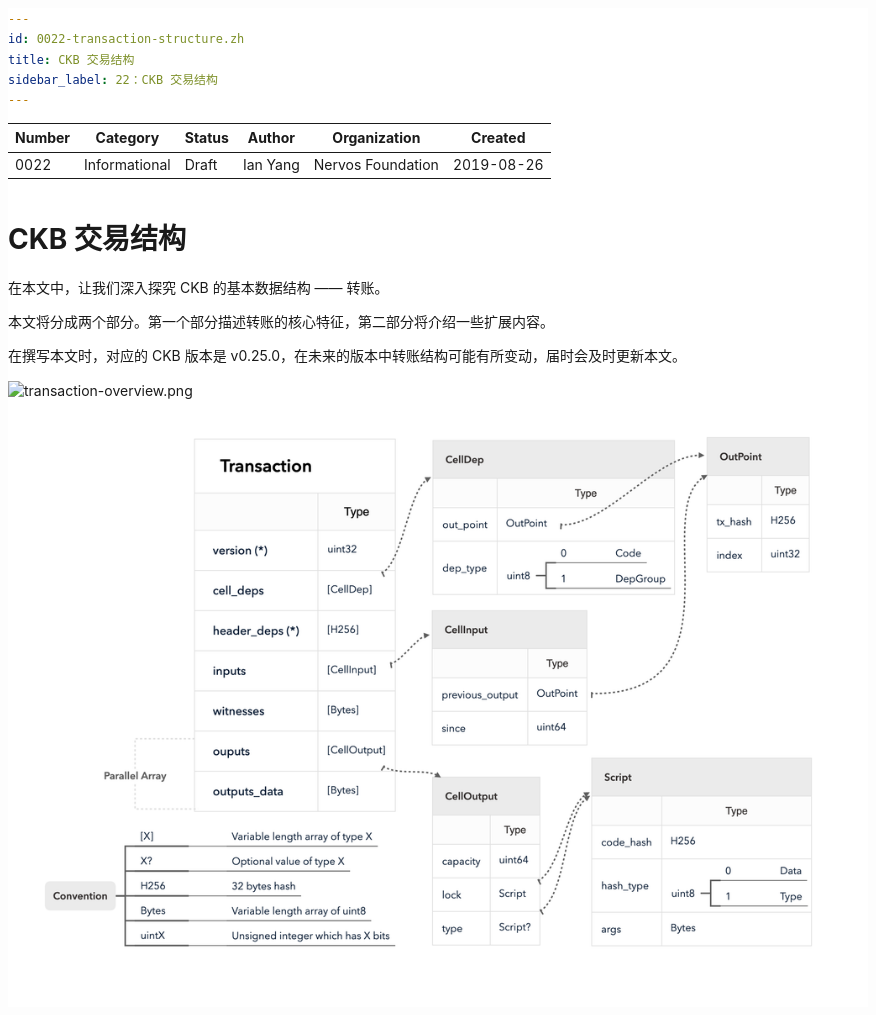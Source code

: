 ```yaml
---
id: 0022-transaction-structure.zh
title: CKB 交易结构
sidebar_label: 22：CKB 交易结构
---
```


|  Number   |  Category |   Status  |   Author  |Organization| Created  |
| --------- | --------- | --------- | --------- | --------- | --------- |
| 0022 | Informational | Draft | Ian Yang |Nervos Foundation|2019-08-26|

# CKB 交易结构


在本文中，让我们深入探究 CKB 的基本数据结构 —— 转账。

本文将分成两个部分。第一个部分描述转账的核心特征，第二部分将介绍一些扩展内容。

在撰写本文时，对应的 CKB 版本是 v0.25.0，在未来的版本中转账结构可能有所变动，届时会及时更新本文。

![transaction-overview.png](/assets/uploads/files/1575964875845-transaction-overview-resized.png) ![](transaction-overview.png)
